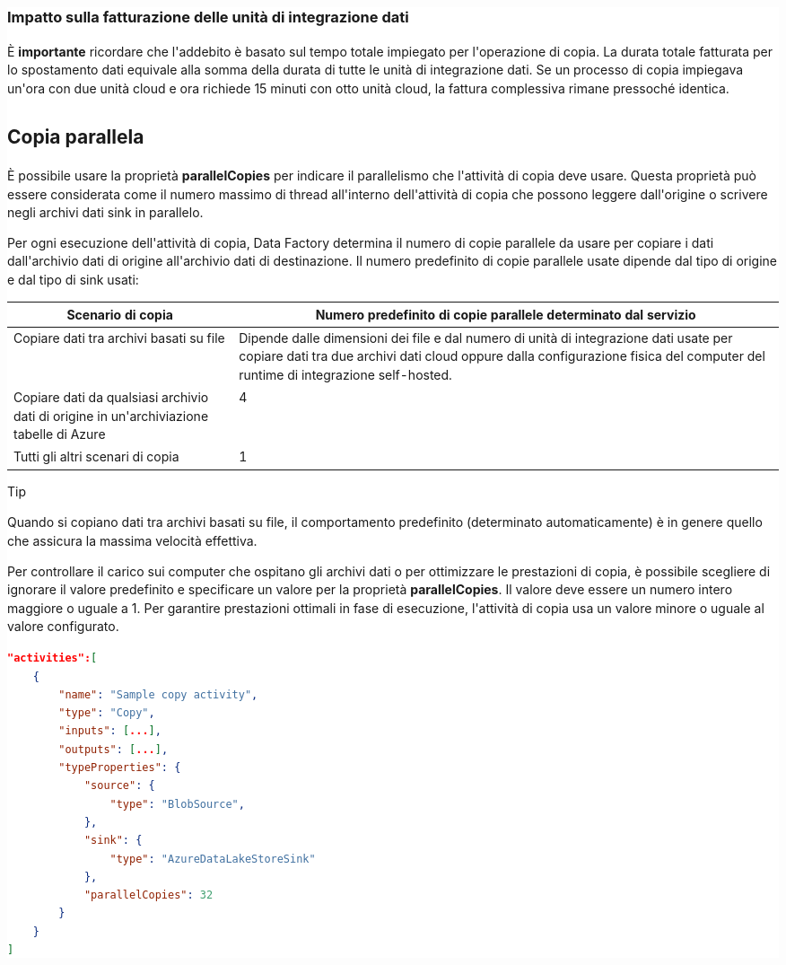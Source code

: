 ### <a name="data-integration-units-billing-impact"></a>Impatto sulla fatturazione delle unità di integrazione dati

È **importante** ricordare che l'addebito è basato sul tempo totale impiegato per l'operazione di copia. La durata totale fatturata per lo spostamento dati equivale alla somma della durata di tutte le unità di integrazione dati. Se un processo di copia impiegava un'ora con due unità cloud e ora richiede 15 minuti con otto unità cloud, la fattura complessiva rimane pressoché identica.

## <a name="parallel-copy"></a>Copia parallela

È possibile usare la proprietà **parallelCopies** per indicare il parallelismo che l'attività di copia deve usare. Questa proprietà può essere considerata come il numero massimo di thread all'interno dell'attività di copia che possono leggere dall'origine o scrivere negli archivi dati sink in parallelo.

Per ogni esecuzione dell'attività di copia, Data Factory determina il numero di copie parallele da usare per copiare i dati dall'archivio dati di origine all'archivio dati di destinazione. Il numero predefinito di copie parallele usate dipende dal tipo di origine e dal tipo di sink usati:

| Scenario di copia | Numero predefinito di copie parallele determinato dal servizio |
| --- | --- |
| Copiare dati tra archivi basati su file |Dipende dalle dimensioni dei file e dal numero di unità di integrazione dati usate per copiare dati tra due archivi dati cloud oppure dalla configurazione fisica del computer del runtime di integrazione self-hosted. |
| Copiare dati da qualsiasi archivio dati di origine in un'archiviazione tabelle di Azure |4 |
| Tutti gli altri scenari di copia |1 |

> [!TIP]
> Quando si copiano dati tra archivi basati su file, il comportamento predefinito (determinato automaticamente) è in genere quello che assicura la massima velocità effettiva. 

Per controllare il carico sui computer che ospitano gli archivi dati o per ottimizzare le prestazioni di copia, è possibile scegliere di ignorare il valore predefinito e specificare un valore per la proprietà **parallelCopies**. Il valore deve essere un numero intero maggiore o uguale a 1. Per garantire prestazioni ottimali in fase di esecuzione, l'attività di copia usa un valore minore o uguale al valore configurato.

```json
"activities":[
    {
        "name": "Sample copy activity",
        "type": "Copy",
        "inputs": [...],
        "outputs": [...],
        "typeProperties": {
            "source": {
                "type": "BlobSource",
            },
            "sink": {
                "type": "AzureDataLakeStoreSink"
            },
            "parallelCopies": 32
        }
    }
]
```
